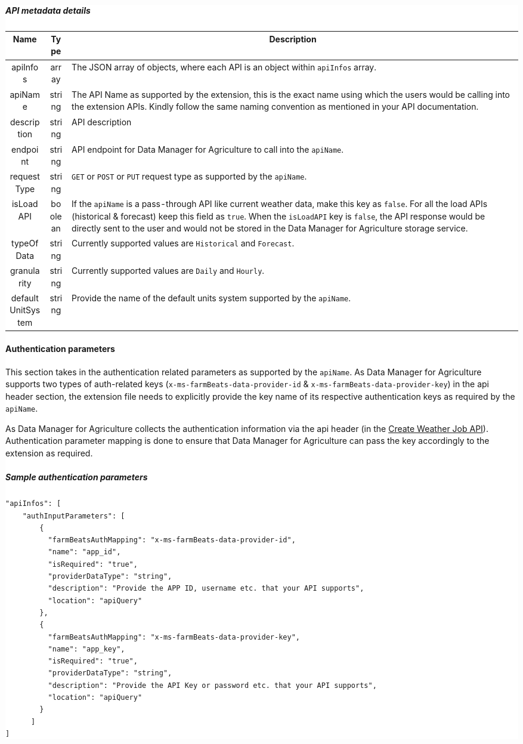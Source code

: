 ##### API metadata details

|Name | Type | Description|
|:-----:|:----:|----|
| apiInfos |  array | The JSON array of objects, where each API is an object within `apiInfos` array.|
| apiName | string | The API Name as supported by the extension, this is the exact name using which the users would be calling into the extension APIs. Kindly follow the same naming convention as mentioned in your API documentation.|
| description |  string | API description|
| endpoint | string | API endpoint for Data Manager for Agriculture to call into the `apiName`.|
| requestType | string | `GET` or `POST` or `PUT` request type as supported by the `apiName`.|
| isLoadAPI | boolean | If the `apiName` is a pass-through API like current weather data, make this key as `false`. For all the load APIs (historical & forecast) keep this field as `true`. When the `isLoadAPI` key is `false`, the API response would be directly sent to the user and would not be stored in the Data Manager for Agriculture storage service.|
| typeOfData | string | Currently supported values are `Historical` and `Forecast`.|
| granularity | string | Currently supported values are `Daily` and `Hourly`.|
| defaultUnitSystem | string | Provide the name of the default units system supported by the `apiName`.|

#### Authentication parameters

This section takes in the authentication related parameters as supported by the `apiName`. As Data Manager for Agriculture supports two types of auth-related keys (`x-ms-farmBeats-data-provider-id` & `x-ms-farmBeats-data-provider-key`) in the api header section, the extension file needs to explicitly provide the key name of its respective authentication keys as required by the `apiName`.

As Data Manager for Agriculture collects the authentication information via the api header (in the [Create Weather Job API](https://review.learn.microsoft.com/rest/api/data-manager-for-agri/dataplane-version2022-11-01-preview/weather/create-data-delete-job?branch=main&tabs=HTTP)). Authentication parameter mapping is done to ensure that Data Manager for Agriculture can pass the key accordingly to the extension as required.

##### Sample authentication parameters

```
"apiInfos": [
    "authInputParameters": [
        {
          "farmBeatsAuthMapping": "x-ms-farmBeats-data-provider-id",
          "name": "app_id",
          "isRequired": "true",
          "providerDataType": "string",
          "description": "Provide the APP ID, username etc. that your API supports",
          "location": "apiQuery"
        },
        {
          "farmBeatsAuthMapping": "x-ms-farmBeats-data-provider-key",
          "name": "app_key",
          "isRequired": "true",
          "providerDataType": "string",
          "description": "Provide the API Key or password etc. that your API supports",
          "location": "apiQuery"
        }
      ]
]
```
